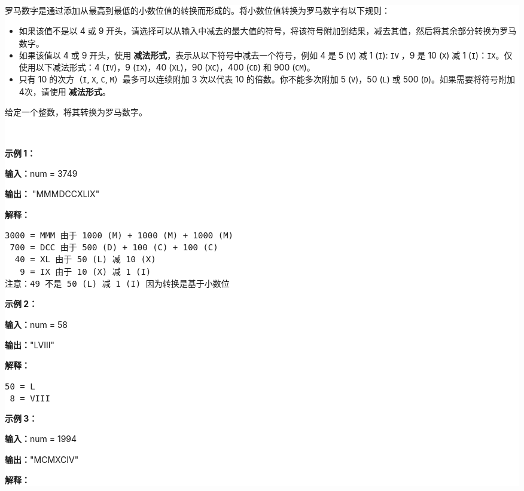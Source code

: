 <p>罗马数字是通过添加从最高到最低的小数位值的转换而形成的。将小数位值转换为罗马数字有以下规则：</p>

<ul>
	<li>如果该值不是以 4 或 9 开头，请选择可以从输入中减去的最大值的符号，将该符号附加到结果，减去其值，然后将其余部分转换为罗马数字。</li>
	<li>如果该值以 4 或 9 开头，使用 <strong>减法形式</strong>，表示从以下符号中减去一个符号，例如&nbsp;4 是 5 (<code>V</code>) 减 1 (<code>I</code>): <code>IV</code>&nbsp;，9 是 10 (<code>X</code>) 减&nbsp;1 (<code>I</code>)：<code>IX</code>。仅使用以下减法形式：4 (<code>IV</code>)，9 (<code>IX</code>)，40 (<code>XL</code>)，90 (<code>XC</code>)，400 (<code>CD</code>) 和&nbsp;900 (<code>CM</code>)。</li>
	<li>只有 10 的次方（<code>I</code>, <code>X</code>, <code>C</code>, <code>M</code>）最多可以连续附加 3 次以代表 10 的倍数。你不能多次附加&nbsp;5&nbsp;(<code>V</code>)，50 (<code>L</code>) 或 500 (<code>D</code>)。如果需要将符号附加4次，请使用 <strong>减法形式</strong>。</li>
</ul>

<p>给定一个整数，将其转换为罗马数字。</p>

<p>&nbsp;</p>

<p><strong class="example">示例 1：</strong></p>

<div class="example-block">
<p><strong>输入：</strong><span class="example-io">num = 3749</span></p>

<p><strong>输出：</strong>&nbsp;<span class="example-io">"MMMDCCXLIX"</span></p>

<p><strong>解释：</strong></p>

<pre>
3000 = MMM 由于 1000 (M) + 1000 (M) + 1000 (M)
 700 = DCC 由于 500 (D) + 100 (C) + 100 (C)
  40 = XL 由于 50 (L) 减 10 (X)
   9 = IX 由于 10 (X) 减 1 (I)
注意：49 不是 50 (L) 减 1 (I) 因为转换是基于小数位
</pre>
</div>

<p><strong class="example">示例 2：</strong></p>

<div class="example-block">
<p><strong>输入：</strong><span class="example-io">num = 58</span></p>

<p><strong>输出：</strong><span class="example-io">"LVIII"</span></p>

<p><strong>解释：</strong></p>

<pre>
50 = L
 8 = VIII
</pre>
</div>

<p><strong class="example">示例 3：</strong></p>

<div class="example-block">
<p><strong>输入：</strong><span class="example-io">num = 1994</span></p>

<p><strong>输出：</strong><span class="example-io">"MCMXCIV"</span></p>

<p><strong>解释：</strong></p>
